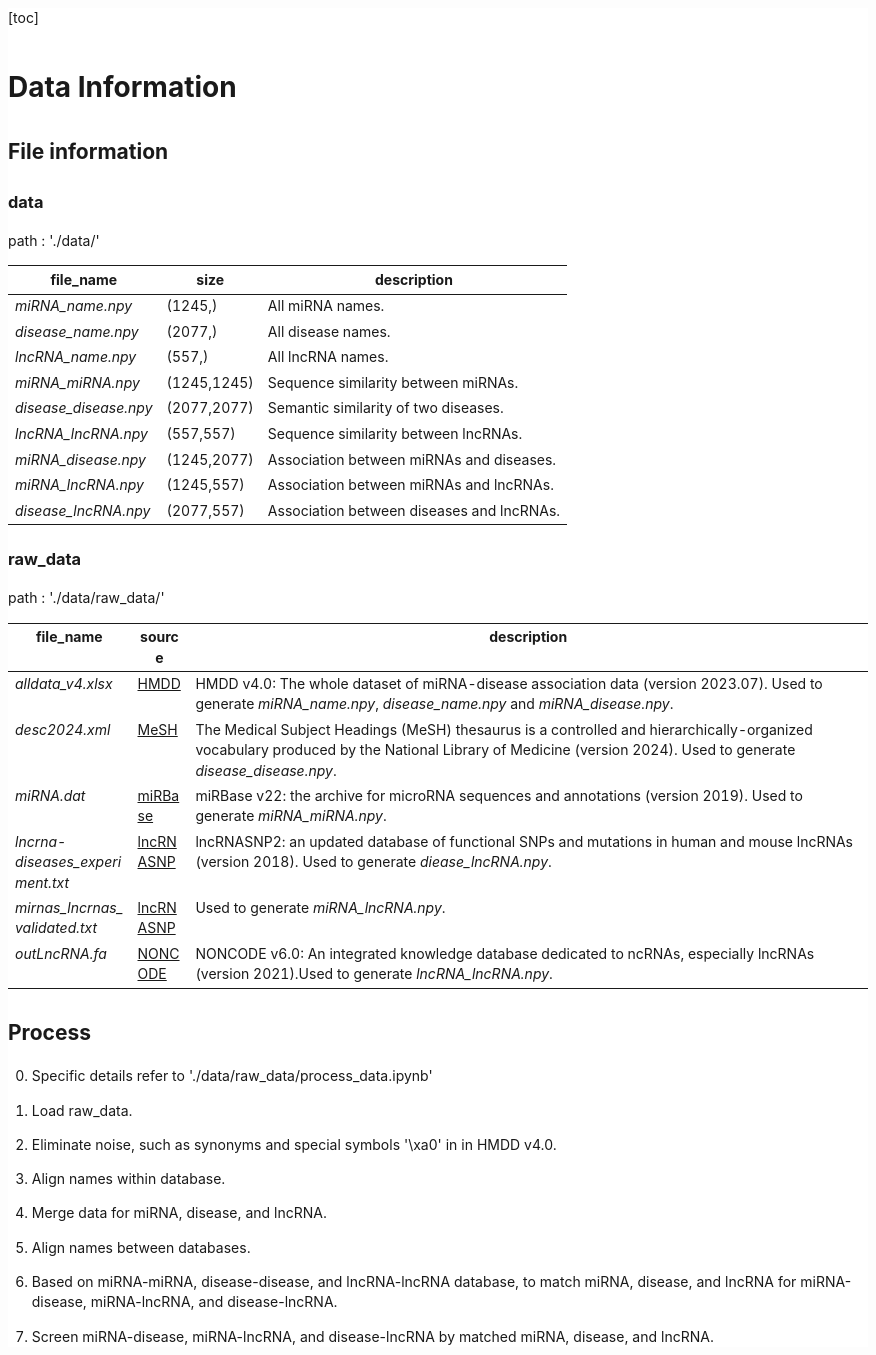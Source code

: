 [toc]

# Data Information

## File information

### data

path : './data/'

| file_name             | size        | description                               |
| --------------------- | ----------- | ----------------------------------------- |
| *miRNA_name.npy*      | (1245,)     | All miRNA names.                          |
| *disease_name.npy*    | (2077,)     | All disease names.                        |
| *lncRNA_name.npy*     | (557,)      | All lncRNA names.                         |
| *miRNA_miRNA.npy*     | (1245,1245) | Sequence similarity between miRNAs.       |
| *disease_disease.npy* | (2077,2077) | Semantic similarity of two diseases.      |
| *lncRNA_lncRNA.npy*   | (557,557)   | Sequence similarity between lncRNAs.      |
| *miRNA_disease.npy*   | (1245,2077) | Association between miRNAs and diseases.  |
| *miRNA_lncRNA.npy*    | (1245,557)  | Association between miRNAs and lncRNAs.   |
| *disease_lncRNA.npy*  | (2077,557)  | Association between diseases and lncRNAs. |

### raw_data

path : './data/raw_data/'

| file_name                        | source                                              | description                                                  |
| -------------------------------- | --------------------------------------------------- | ------------------------------------------------------------ |
| *alldata_v4.xlsx*                | [HMDD](http://www.cuilab.cn/hmdd)                   | HMDD v4.0: The whole dataset of miRNA-disease association data (version 2023.07). Used to generate *miRNA_name.npy*, *disease_name.npy* and *miRNA_disease.npy*. |
| *desc2024.xml*                   | [MeSH](https://www.nlm.nih.gov/mesh/meshhome.html)  | The Medical Subject Headings (MeSH) thesaurus is a controlled and hierarchically-organized vocabulary produced by the National Library of Medicine (version 2024). Used to generate *disease_disease.npy*. |
| *miRNA.dat*                      | [miRBase](https://mirbase.org/)                     | miRBase v22: the archive for microRNA sequences and annotations (version 2019). Used to generate *miRNA_miRNA.npy*. |
| *lncrna-diseases_experiment.txt* | [lncRNASNP](https://guolab.wchscu.cn/lncRNASNP/#!/) | lncRNASNP2: an updated database of functional SNPs and mutations in human and mouse lncRNAs (version 2018). Used to generate *diease_lncRNA.npy*. |
| *mirnas_lncrnas_validated.txt*   | [lncRNASNP](https://guolab.wchscu.cn/lncRNASNP/#!/) | Used to generate *miRNA_lncRNA.npy*.                         |
| *outLncRNA.fa*                   | [NONCODE](http://www.noncode.org/index.php)         | NONCODE v6.0: An integrated knowledge database dedicated to ncRNAs, especially lncRNAs (version 2021).Used to generate *lncRNA_lncRNA.npy*. |

## Process

0. Specific details refer to './data/raw_data/process_data.ipynb'

1. Load raw_data.
2. Eliminate noise, such as synonyms and special symbols '\xa0' in in HMDD v4.0.
2. Align names within database.
2. Merge data for miRNA, disease, and lncRNA.
2. Align names between databases. 
3. Based on miRNA-miRNA, disease-disease, and lncRNA-lncRNA database, to match miRNA, disease, and lncRNA for miRNA-disease, miRNA-lncRNA, and disease-lncRNA. 
3. Screen miRNA-disease, miRNA-lncRNA, and disease-lncRNA by matched miRNA, disease, and lncRNA.